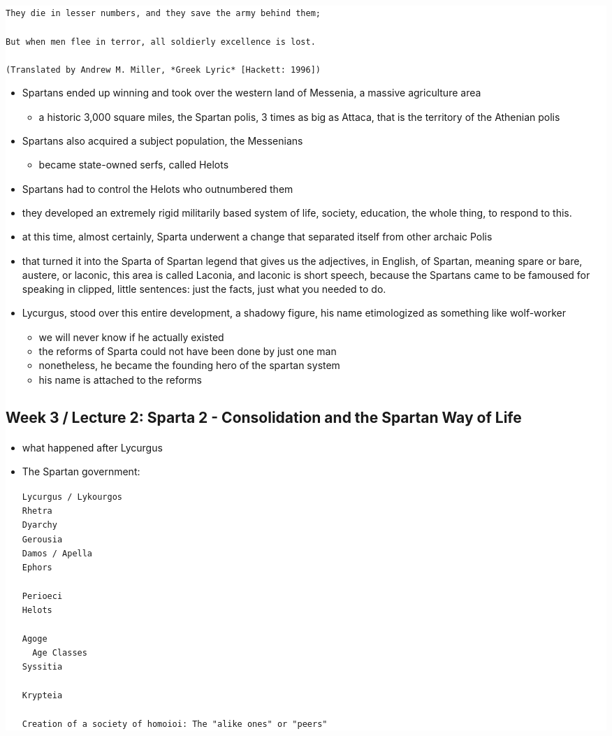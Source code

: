     They die in lesser numbers, and they save the army behind them;

    But when men flee in terror, all soldierly excellence is lost.

    (Translated by Andrew M. Miller, *Greek Lyric* [Hackett: 1996])

- Spartans ended up winning and took over the western land of Messenia, a massive agriculture area

  - a historic 3,000 square miles, the Spartan polis, 3 times as big as Attaca, that is the territory of the Athenian polis

- Spartans also acquired a subject population, the Messenians

  - became state-owned serfs, called Helots

- Spartans had to control the Helots who outnumbered them

- they developed an extremely rigid militarily based system of life, society, education, the whole thing, to respond to this.

- at this time, almost certainly, Sparta underwent a change that separated itself from other archaic Polis

- that turned it into the Sparta of Spartan legend that gives us the adjectives, in English, of Spartan, meaning spare or bare, austere, or laconic, this area is called Laconia, and laconic is short speech, because the Spartans came to be famoused for speaking in clipped, little sentences: just the facts, just what you needed to do.

- Lycurgus, stood over this entire development, a shadowy figure, his name etimologized as something like wolf-worker

  - we will never know if he actually existed
  - the reforms of Sparta could not have been done by just one man
  - nonetheless, he became the founding hero of the spartan system
  - his name is attached to the reforms

## Week 3 / Lecture 2: Sparta 2 - Consolidation and the Spartan Way of Life

- what happened after Lycurgus

- The Spartan government:

  ```
  Lycurgus / Lykourgos
  Rhetra
  Dyarchy
  Gerousia
  Damos / Apella
  Ephors
  
  Perioeci
  Helots
  
  Agoge
    Age Classes
  Syssitia
  
  Krypteia
  
  Creation of a society of homoioi: The "alike ones" or "peers"
  ```
